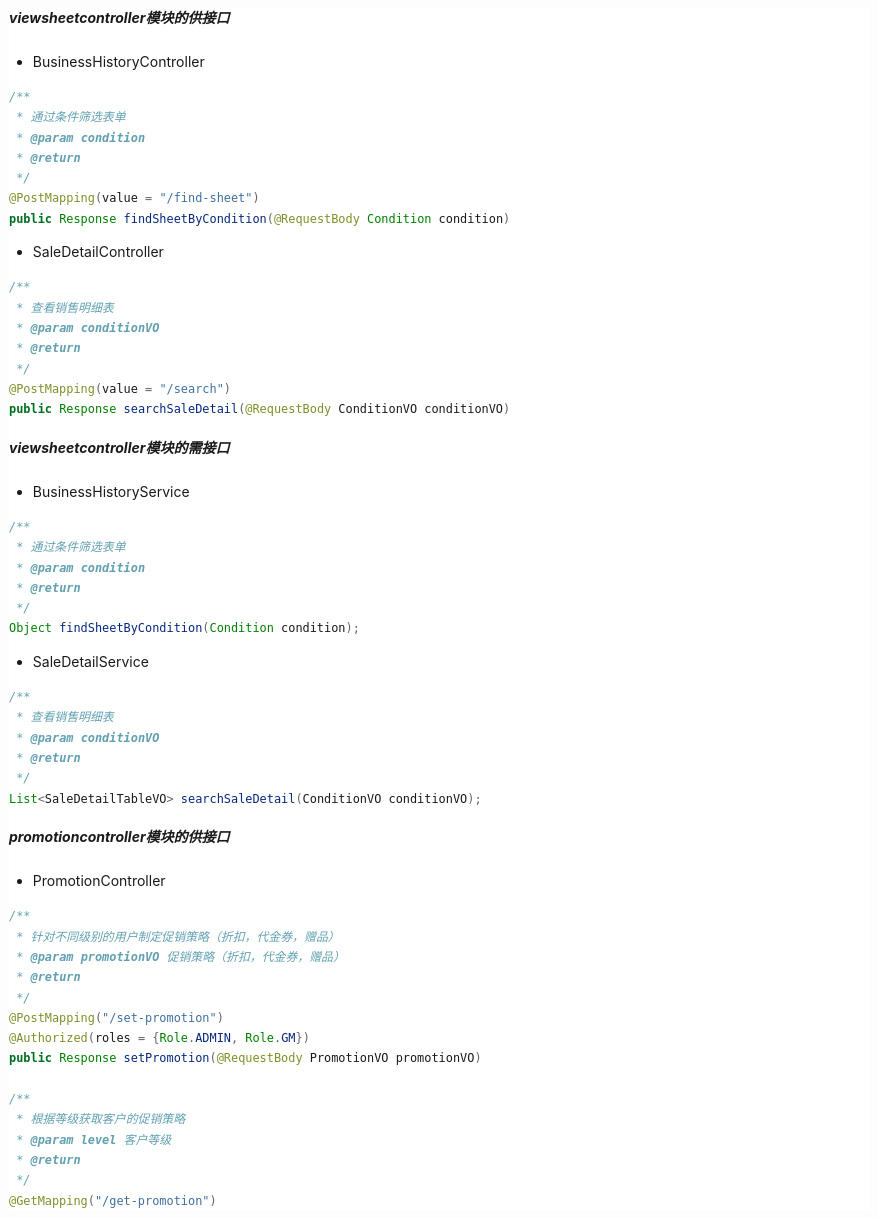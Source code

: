 ##### viewsheetcontroller模块的供接口

- BusinessHistoryController

```java
/**
 * 通过条件筛选表单
 * @param condition
 * @return
 */
@PostMapping(value = "/find-sheet")
public Response findSheetByCondition(@RequestBody Condition condition) 
```

- SaleDetailController

```java
/**
 * 查看销售明细表
 * @param conditionVO
 * @return
 */
@PostMapping(value = "/search")
public Response searchSaleDetail(@RequestBody ConditionVO conditionVO)
```

##### viewsheetcontroller模块的需接口

- BusinessHistoryService

```java
/**
 * 通过条件筛选表单
 * @param condition
 * @return
 */
Object findSheetByCondition(Condition condition);
```

- SaleDetailService

```java
/**
 * 查看销售明细表
 * @param conditionVO
 * @return
 */
List<SaleDetailTableVO> searchSaleDetail(ConditionVO conditionVO);
```

##### promotioncontroller模块的供接口

- PromotionController

```java
/**
 * 针对不同级别的用户制定促销策略（折扣，代金券，赠品）
 * @param promotionVO 促销策略（折扣，代金券，赠品）
 * @return
 */
@PostMapping("/set-promotion")
@Authorized(roles = {Role.ADMIN, Role.GM})
public Response setPromotion(@RequestBody PromotionVO promotionVO)

/**
 * 根据等级获取客户的促销策略
 * @param level 客户等级
 * @return
 */
@GetMapping("/get-promotion")
```